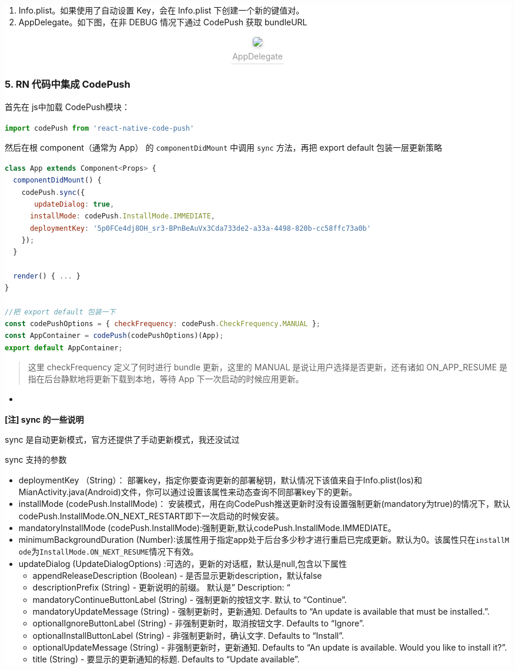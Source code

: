 1. Info.plist。如果使用了自动设置 Key，会在 Info.plist 下创建一个新的键值对。
2. AppDelegate。如下图，在非 DEBUG 情况下通过 CodePush 获取 bundleURL

<center>
    <img style="border-radius: 0.3125em; box-shadow: 0 2px 4px 0 rgba(34,36,38,.12),0 2px 10px 0 rgba(34,36,38,.08);" src="http://dl.catch.cc/Appdelegate.png">
    <br>
    <div style="color: #999999; border-bottom: 1px solid #d9d9d9; display: inline-block; color: #999; padding: 2px;">
        AppDelegate
    </div>
</center>

### 5. RN 代码中集成 CodePush

首先在 js中加载 CodePush模块：

```js
import codePush from 'react-native-code-push'
```
然后在根 component（通常为 App） 的 `componentDidMount` 中调用 `sync` 方法，再把 export default 包装一层更新策略

```js
class App extends Component<Props> {
  componentDidMount() {
    codePush.sync({
	   updateDialog: true,
      installMode: codePush.InstallMode.IMMEDIATE,
      deploymentKey: '5p0FCe4dj8OH_sr3-BPnBeAuVx3Cda733de2-a33a-4498-820b-cc58ffc73a0b'
  	});
  }
  
  render() { ... }
}

//把 export default 包装一下
const codePushOptions = { checkFrequency: codePush.CheckFrequency.MANUAL };
const AppContainer = codePush(codePushOptions)(App);
export default AppContainer;
```
>这里 checkFrequency 定义了何时进行 bundle 更新，这里的 MANUAL 是说让用户选择是否更新，还有诸如 ON_APP_RESUME 是指在后台静默地将更新下载到本地，等待 App 下一次启动的时候应用更新。 

-
**[注] sync 的一些说明**

sync 是自动更新模式，官方还提供了手动更新模式，我还没试过

sync 支持的参数

* deploymentKey （String）： 部署key，指定你要查询更新的部署秘钥，默认情况下该值来自于Info.plist(Ios)和MianActivity.java(Android)文件，你可以通过设置该属性来动态查询不同部署key下的更新。
* installMode (codePush.InstallMode)： 安装模式，用在向CodePush推送更新时没有设置强制更新(mandatory为true)的情况下，默认codePush.InstallMode.ON_NEXT_RESTART即下一次启动的时候安装。  
* mandatoryInstallMode (codePush.InstallMode):强制更新,默认codePush.InstallMode.IMMEDIATE。
* minimumBackgroundDuration (Number):该属性用于指定app处于后台多少秒才进行重启已完成更新。默认为0。该属性只在`installMode`为`InstallMode.ON_NEXT_RESUME`情况下有效。  
* updateDialog (UpdateDialogOptions) :可选的，更新的对话框，默认是null,包含以下属性
	* appendReleaseDescription (Boolean) - 是否显示更新description，默认false
	* descriptionPrefix (String) - 更新说明的前缀。 默认是” Description: “
	* mandatoryContinueButtonLabel (String) - 强制更新的按钮文字. 默认 to “Continue”.
	* mandatoryUpdateMessage (String) - 强制更新时，更新通知. Defaults to “An update is available that must be installed.”.
	* optionalIgnoreButtonLabel (String) - 非强制更新时，取消按钮文字. Defaults to “Ignore”.
	* optionalInstallButtonLabel (String) - 非强制更新时，确认文字. Defaults to “Install”.
	* optionalUpdateMessage (String) - 非强制更新时，更新通知. Defaults to “An update is available. Would you like to install it?”.
	* title (String) - 要显示的更新通知的标题. Defaults to “Update available”.
